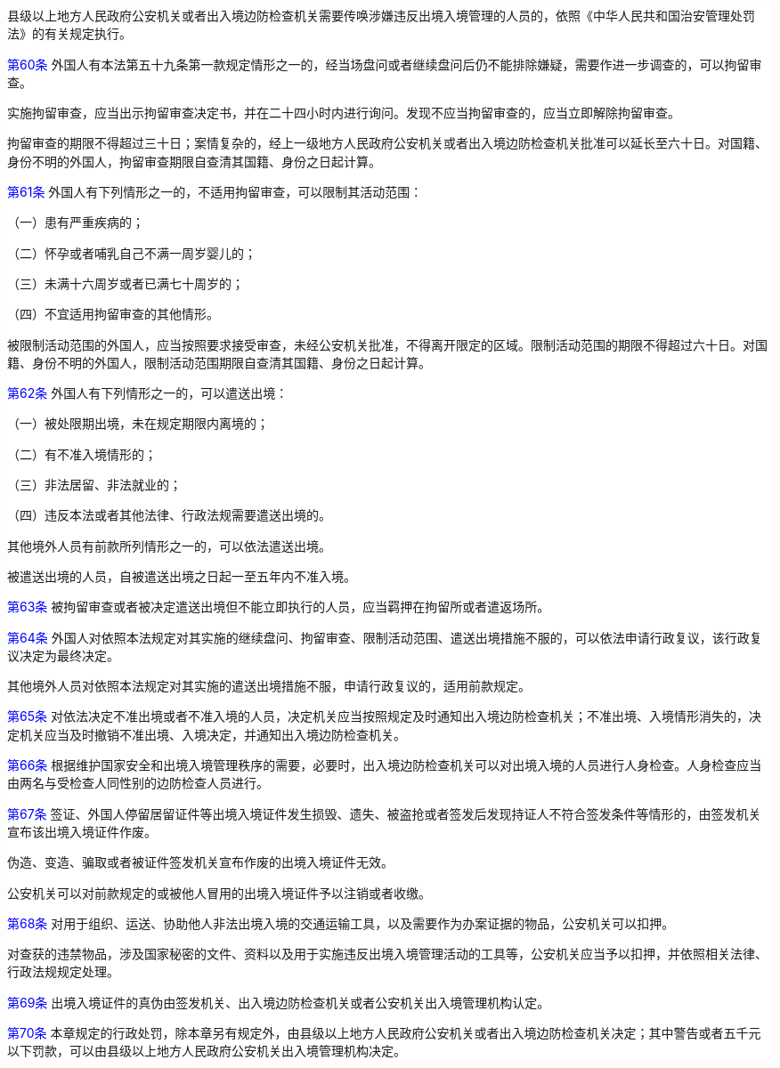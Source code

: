 县级以上地方人民政府公安机关或者出入境边防检查机关需要传唤涉嫌违反出境入境管理的人员的，依照《中华人民共和国治安管理处罚法》的有关规定执行。

<a style="color:blue" name="第60条">第60条</a>  外国人有本法第五十九条第一款规定情形之一的，经当场盘问或者继续盘问后仍不能排除嫌疑，需要作进一步调查的，可以拘留审查。

实施拘留审查，应当出示拘留审查决定书，并在二十四小时内进行询问。发现不应当拘留审查的，应当立即解除拘留审查。

拘留审查的期限不得超过三十日；案情复杂的，经上一级地方人民政府公安机关或者出入境边防检查机关批准可以延长至六十日。对国籍、身份不明的外国人，拘留审查期限自查清其国籍、身份之日起计算。

<a style="color:blue" name="第61条">第61条</a>  外国人有下列情形之一的，不适用拘留审查，可以限制其活动范围：

（一）患有严重疾病的；

（二）怀孕或者哺乳自己不满一周岁婴儿的；

（三）未满十六周岁或者已满七十周岁的；

（四）不宜适用拘留审查的其他情形。

被限制活动范围的外国人，应当按照要求接受审查，未经公安机关批准，不得离开限定的区域。限制活动范围的期限不得超过六十日。对国籍、身份不明的外国人，限制活动范围期限自查清其国籍、身份之日起计算。

<a style="color:blue" name="第62条">第62条</a>  外国人有下列情形之一的，可以遣送出境：

（一）被处限期出境，未在规定期限内离境的；

（二）有不准入境情形的；

（三）非法居留、非法就业的；

（四）违反本法或者其他法律、行政法规需要遣送出境的。

其他境外人员有前款所列情形之一的，可以依法遣送出境。

被遣送出境的人员，自被遣送出境之日起一至五年内不准入境。

<a style="color:blue" name="第63条">第63条</a>  被拘留审查或者被决定遣送出境但不能立即执行的人员，应当羁押在拘留所或者遣返场所。

<a style="color:blue" name="第64条">第64条</a>  外国人对依照本法规定对其实施的继续盘问、拘留审查、限制活动范围、遣送出境措施不服的，可以依法申请行政复议，该行政复议决定为最终决定。

其他境外人员对依照本法规定对其实施的遣送出境措施不服，申请行政复议的，适用前款规定。

<a style="color:blue" name="第65条">第65条</a>  对依法决定不准出境或者不准入境的人员，决定机关应当按照规定及时通知出入境边防检查机关；不准出境、入境情形消失的，决定机关应当及时撤销不准出境、入境决定，并通知出入境边防检查机关。

<a style="color:blue" name="第66条">第66条</a>  根据维护国家安全和出境入境管理秩序的需要，必要时，出入境边防检查机关可以对出境入境的人员进行人身检查。人身检查应当由两名与受检查人同性别的边防检查人员进行。

<a style="color:blue" name="第67条">第67条</a>  签证、外国人停留居留证件等出境入境证件发生损毁、遗失、被盗抢或者签发后发现持证人不符合签发条件等情形的，由签发机关宣布该出境入境证件作废。

伪造、变造、骗取或者被证件签发机关宣布作废的出境入境证件无效。

公安机关可以对前款规定的或被他人冒用的出境入境证件予以注销或者收缴。

<a style="color:blue" name="第68条">第68条</a>  对用于组织、运送、协助他人非法出境入境的交通运输工具，以及需要作为办案证据的物品，公安机关可以扣押。

对查获的违禁物品，涉及国家秘密的文件、资料以及用于实施违反出境入境管理活动的工具等，公安机关应当予以扣押，并依照相关法律、行政法规规定处理。

<a style="color:blue" name="第69条">第69条</a>  出境入境证件的真伪由签发机关、出入境边防检查机关或者公安机关出入境管理机构认定。

<a style="color:blue" name="第70条">第70条</a>  本章规定的行政处罚，除本章另有规定外，由县级以上地方人民政府公安机关或者出入境边防检查机关决定；其中警告或者五千元以下罚款，可以由县级以上地方人民政府公安机关出入境管理机构决定。
